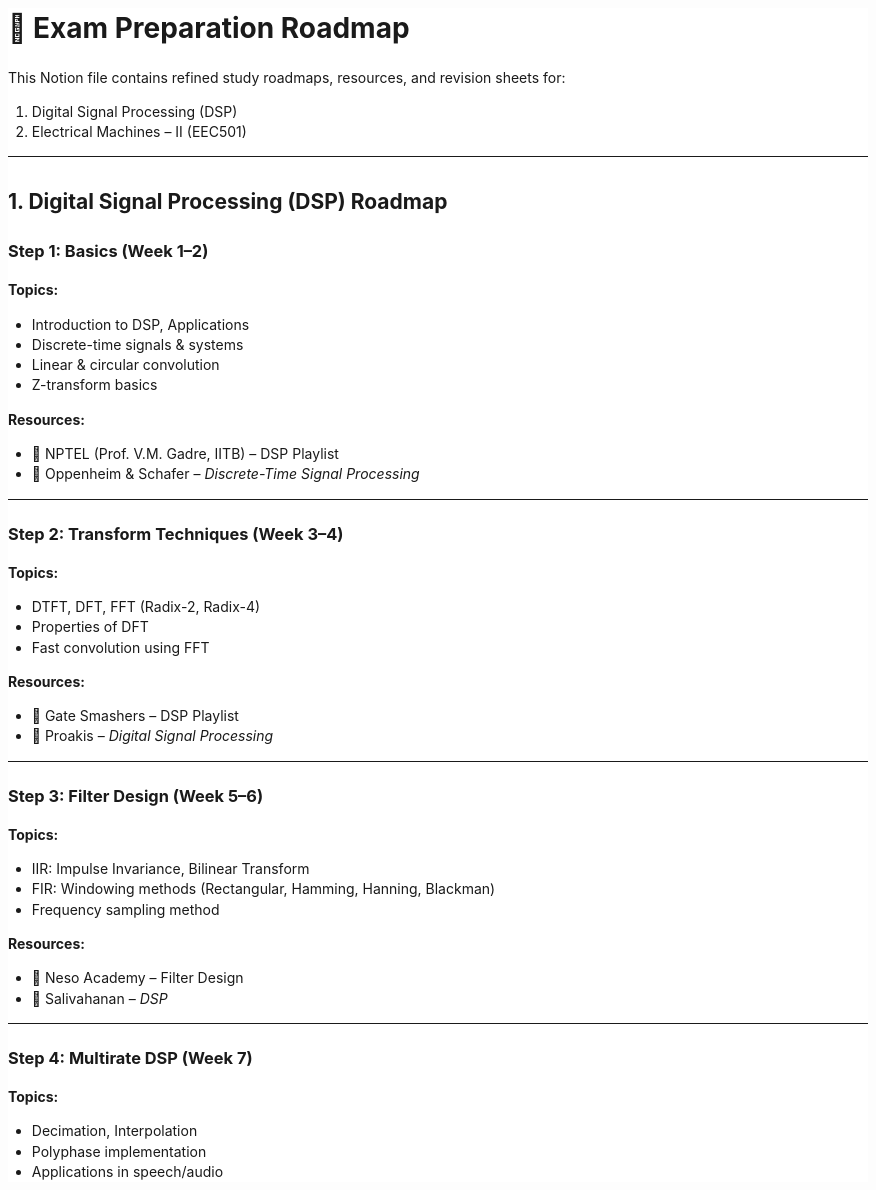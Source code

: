 # 📘 Exam Preparation Roadmap

This Notion file contains refined study roadmaps, resources, and revision sheets for:

1. Digital Signal Processing (DSP)
2. Electrical Machines – II (EEC501)

---

## 1. Digital Signal Processing (DSP) Roadmap

### Step 1: Basics (Week 1–2)
**Topics:**
- Introduction to DSP, Applications  
- Discrete-time signals & systems  
- Linear & circular convolution  
- Z-transform basics  

**Resources:**
- 🎥 NPTEL (Prof. V.M. Gadre, IITB) – DSP Playlist  
- 📘 Oppenheim & Schafer – *Discrete-Time Signal Processing*  

---

### Step 2: Transform Techniques (Week 3–4)
**Topics:**
- DTFT, DFT, FFT (Radix-2, Radix-4)  
- Properties of DFT  
- Fast convolution using FFT  

**Resources:**
- 🎥 Gate Smashers – DSP Playlist  
- 📘 Proakis – *Digital Signal Processing*  

---

### Step 3: Filter Design (Week 5–6)
**Topics:**
- IIR: Impulse Invariance, Bilinear Transform  
- FIR: Windowing methods (Rectangular, Hamming, Hanning, Blackman)  
- Frequency sampling method  

**Resources:**
- 🎥 Neso Academy – Filter Design  
- 📘 Salivahanan – *DSP*  

---

### Step 4: Multirate DSP (Week 7)
**Topics:**
- Decimation, Interpolation  
- Polyphase implementation  
- Applications in speech/audio  
